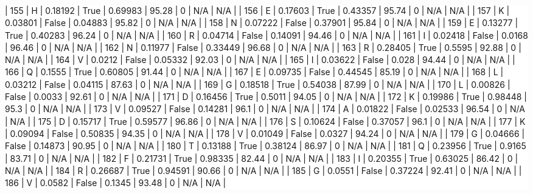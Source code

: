 |   155 | H    |         0.18192 | True      |                          0.69983 |                 95.28 |         0     | N/A                       | N/A                             |
|   156 | E    |         0.17603 | True      |                          0.43357 |                 95.74 |         0     | N/A                       | N/A                             |
|   157 | K    |         0.03801 | False     |                          0.04883 |                 95.82 |         0     | N/A                       | N/A                             |
|   158 | N    |         0.07222 | False     |                          0.37901 |                 95.84 |         0     | N/A                       | N/A                             |
|   159 | E    |         0.13277 | True      |                          0.40283 |                 96.24 |         0     | N/A                       | N/A                             |
|   160 | R    |         0.04714 | False     |                          0.14091 |                 94.46 |         0     | N/A                       | N/A                             |
|   161 | I    |         0.02418 | False     |                          0.0168  |                 96.46 |         0     | N/A                       | N/A                             |
|   162 | N    |         0.11977 | False     |                          0.33449 |                 96.68 |         0     | N/A                       | N/A                             |
|   163 | R    |         0.28405 | True      |                          0.5595  |                 92.88 |         0     | N/A                       | N/A                             |
|   164 | V    |         0.0212  | False     |                          0.05332 |                 92.03 |         0     | N/A                       | N/A                             |
|   165 | I    |         0.03622 | False     |                          0.028   |                 94.44 |         0     | N/A                       | N/A                             |
|   166 | Q    |         0.1555  | True      |                          0.60805 |                 91.44 |         0     | N/A                       | N/A                             |
|   167 | E    |         0.09735 | False     |                          0.44545 |                 85.19 |         0     | N/A                       | N/A                             |
|   168 | L    |         0.03212 | False     |                          0.04115 |                 87.63 |         0     | N/A                       | N/A                             |
|   169 | G    |         0.18518 | True      |                          0.54038 |                 87.99 |         0     | N/A                       | N/A                             |
|   170 | L    |         0.00826 | False     |                          0.0033  |                 92.61 |         0     | N/A                       | N/A                             |
|   171 | D    |         0.16456 | True      |                          0.5011  |                 94.05 |         0     | N/A                       | N/A                             |
|   172 | K    |         0.19986 | True      |                          0.98448 |                 95.3  |         0     | N/A                       | N/A                             |
|   173 | V    |         0.09527 | False     |                          0.14281 |                 96.1  |         0     | N/A                       | N/A                             |
|   174 | A    |         0.01822 | False     |                          0.02533 |                 96.54 |         0     | N/A                       | N/A                             |
|   175 | D    |         0.15717 | True      |                          0.59577 |                 96.86 |         0     | N/A                       | N/A                             |
|   176 | S    |         0.10624 | False     |                          0.37057 |                 96.1  |         0     | N/A                       | N/A                             |
|   177 | K    |         0.09094 | False     |                          0.50835 |                 94.35 |         0     | N/A                       | N/A                             |
|   178 | V    |         0.01049 | False     |                          0.0327  |                 94.24 |         0     | N/A                       | N/A                             |
|   179 | G    |         0.04666 | False     |                          0.14873 |                 90.95 |         0     | N/A                       | N/A                             |
|   180 | T    |         0.13188 | True      |                          0.38124 |                 86.97 |         0     | N/A                       | N/A                             |
|   181 | Q    |         0.23956 | True      |                          0.9165  |                 83.71 |         0     | N/A                       | N/A                             |
|   182 | F    |         0.21731 | True      |                          0.98335 |                 82.44 |         0     | N/A                       | N/A                             |
|   183 | I    |         0.20355 | True      |                          0.63025 |                 86.42 |         0     | N/A                       | N/A                             |
|   184 | R    |         0.26687 | True      |                          0.94591 |                 90.66 |         0     | N/A                       | N/A                             |
|   185 | G    |         0.0551  | False     |                          0.37224 |                 92.41 |         0     | N/A                       | N/A                             |
|   186 | V    |         0.0582  | False     |                          0.1345  |                 93.48 |         0     | N/A                       | N/A                             |